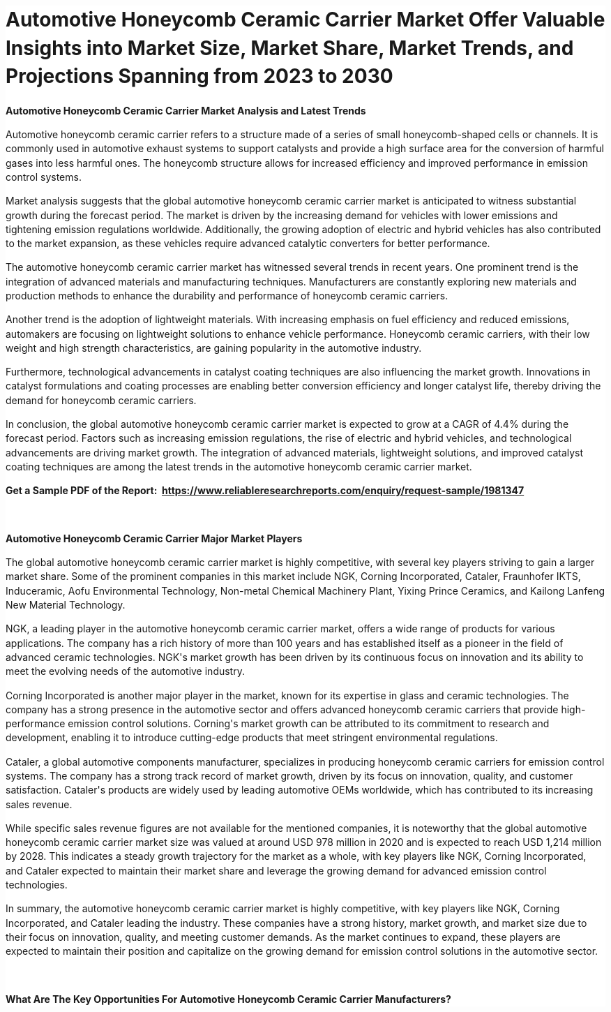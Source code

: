 <p><h1>Automotive Honeycomb Ceramic Carrier Market Offer Valuable Insights into Market Size, Market Share, Market Trends, and Projections Spanning from 2023 to 2030</h1></p><p><strong>Automotive Honeycomb Ceramic Carrier Market Analysis and Latest Trends</strong></p>
<p><p>Automotive honeycomb ceramic carrier refers to a structure made of a series of small honeycomb-shaped cells or channels. It is commonly used in automotive exhaust systems to support catalysts and provide a high surface area for the conversion of harmful gases into less harmful ones. The honeycomb structure allows for increased efficiency and improved performance in emission control systems.</p><p>Market analysis suggests that the global automotive honeycomb ceramic carrier market is anticipated to witness substantial growth during the forecast period. The market is driven by the increasing demand for vehicles with lower emissions and tightening emission regulations worldwide. Additionally, the growing adoption of electric and hybrid vehicles has also contributed to the market expansion, as these vehicles require advanced catalytic converters for better performance.</p><p>The automotive honeycomb ceramic carrier market has witnessed several trends in recent years. One prominent trend is the integration of advanced materials and manufacturing techniques. Manufacturers are constantly exploring new materials and production methods to enhance the durability and performance of honeycomb ceramic carriers.</p><p>Another trend is the adoption of lightweight materials. With increasing emphasis on fuel efficiency and reduced emissions, automakers are focusing on lightweight solutions to enhance vehicle performance. Honeycomb ceramic carriers, with their low weight and high strength characteristics, are gaining popularity in the automotive industry.</p><p>Furthermore, technological advancements in catalyst coating techniques are also influencing the market growth. Innovations in catalyst formulations and coating processes are enabling better conversion efficiency and longer catalyst life, thereby driving the demand for honeycomb ceramic carriers.</p><p>In conclusion, the global automotive honeycomb ceramic carrier market is expected to grow at a CAGR of 4.4% during the forecast period. Factors such as increasing emission regulations, the rise of electric and hybrid vehicles, and technological advancements are driving market growth. The integration of advanced materials, lightweight solutions, and improved catalyst coating techniques are among the latest trends in the automotive honeycomb ceramic carrier market.</p></p>
<p><strong>Get a Sample PDF of the Report:&nbsp; <a href="https://www.reliableresearchreports.com/enquiry/request-sample/1981347">https://www.reliableresearchreports.com/enquiry/request-sample/1981347</a></strong></p>
<p>&nbsp;</p>
<p><strong>Automotive Honeycomb Ceramic Carrier Major Market Players</strong></p>
<p><p>The global automotive honeycomb ceramic carrier market is highly competitive, with several key players striving to gain a larger market share. Some of the prominent companies in this market include NGK, Corning Incorporated, Cataler, Fraunhofer IKTS, Induceramic, Aofu Environmental Technology, Non-metal Chemical Machinery Plant, Yixing Prince Ceramics, and Kailong Lanfeng New Material Technology.</p><p>NGK, a leading player in the automotive honeycomb ceramic carrier market, offers a wide range of products for various applications. The company has a rich history of more than 100 years and has established itself as a pioneer in the field of advanced ceramic technologies. NGK's market growth has been driven by its continuous focus on innovation and its ability to meet the evolving needs of the automotive industry.</p><p>Corning Incorporated is another major player in the market, known for its expertise in glass and ceramic technologies. The company has a strong presence in the automotive sector and offers advanced honeycomb ceramic carriers that provide high-performance emission control solutions. Corning's market growth can be attributed to its commitment to research and development, enabling it to introduce cutting-edge products that meet stringent environmental regulations.</p><p>Cataler, a global automotive components manufacturer, specializes in producing honeycomb ceramic carriers for emission control systems. The company has a strong track record of market growth, driven by its focus on innovation, quality, and customer satisfaction. Cataler's products are widely used by leading automotive OEMs worldwide, which has contributed to its increasing sales revenue.</p><p>While specific sales revenue figures are not available for the mentioned companies, it is noteworthy that the global automotive honeycomb ceramic carrier market size was valued at around USD 978 million in 2020 and is expected to reach USD 1,214 million by 2028. This indicates a steady growth trajectory for the market as a whole, with key players like NGK, Corning Incorporated, and Cataler expected to maintain their market share and leverage the growing demand for advanced emission control technologies.</p><p>In summary, the automotive honeycomb ceramic carrier market is highly competitive, with key players like NGK, Corning Incorporated, and Cataler leading the industry. These companies have a strong history, market growth, and market size due to their focus on innovation, quality, and meeting customer demands. As the market continues to expand, these players are expected to maintain their position and capitalize on the growing demand for emission control solutions in the automotive sector.</p></p>
<p>&nbsp;</p>
<p><strong>What Are The Key Opportunities For Automotive Honeycomb Ceramic Carrier Manufacturers?</strong></p>